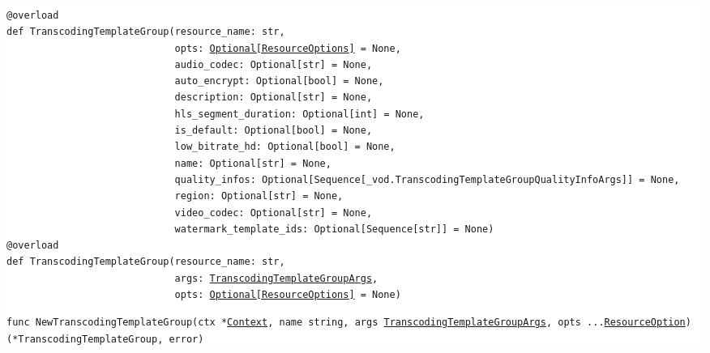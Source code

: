 <div>
<pulumi-choosable type="language" values="python">
<div class="highlight"><pre class="chroma"><code class="language-python" data-lang="python"><span class=nd>@overload</span>
<span class="k">def </span><span class="nx">TranscodingTemplateGroup</span><span class="p">(</span><span class="nx">resource_name</span><span class="p">:</span> <span class="nx">str</span><span class="p">,</span>
                             <span class="nx">opts</span><span class="p">:</span> <span class="nx"><a href="/docs/reference/pkg/python/pulumi/#pulumi.ResourceOptions">Optional[ResourceOptions]</a></span> = None<span class="p">,</span>
                             <span class="nx">audio_codec</span><span class="p">:</span> <span class="nx">Optional[str]</span> = None<span class="p">,</span>
                             <span class="nx">auto_encrypt</span><span class="p">:</span> <span class="nx">Optional[bool]</span> = None<span class="p">,</span>
                             <span class="nx">description</span><span class="p">:</span> <span class="nx">Optional[str]</span> = None<span class="p">,</span>
                             <span class="nx">hls_segment_duration</span><span class="p">:</span> <span class="nx">Optional[int]</span> = None<span class="p">,</span>
                             <span class="nx">is_default</span><span class="p">:</span> <span class="nx">Optional[bool]</span> = None<span class="p">,</span>
                             <span class="nx">low_bitrate_hd</span><span class="p">:</span> <span class="nx">Optional[bool]</span> = None<span class="p">,</span>
                             <span class="nx">name</span><span class="p">:</span> <span class="nx">Optional[str]</span> = None<span class="p">,</span>
                             <span class="nx">quality_infos</span><span class="p">:</span> <span class="nx">Optional[Sequence[_vod.TranscodingTemplateGroupQualityInfoArgs]]</span> = None<span class="p">,</span>
                             <span class="nx">region</span><span class="p">:</span> <span class="nx">Optional[str]</span> = None<span class="p">,</span>
                             <span class="nx">video_codec</span><span class="p">:</span> <span class="nx">Optional[str]</span> = None<span class="p">,</span>
                             <span class="nx">watermark_template_ids</span><span class="p">:</span> <span class="nx">Optional[Sequence[str]]</span> = None<span class="p">)</span>
<span class=nd>@overload</span>
<span class="k">def </span><span class="nx">TranscodingTemplateGroup</span><span class="p">(</span><span class="nx">resource_name</span><span class="p">:</span> <span class="nx">str</span><span class="p">,</span>
                             <span class="nx">args</span><span class="p">:</span> <span class="nx"><a href="#inputs">TranscodingTemplateGroupArgs</a></span><span class="p">,</span>
                             <span class="nx">opts</span><span class="p">:</span> <span class="nx"><a href="/docs/reference/pkg/python/pulumi/#pulumi.ResourceOptions">Optional[ResourceOptions]</a></span> = None<span class="p">)</span></code></pre></div>
</pulumi-choosable>
</div>

<div>
<pulumi-choosable type="language" values="go">
<div class="highlight"><pre class="chroma"><code class="language-go" data-lang="go"><span class="k">func </span><span class="nx">NewTranscodingTemplateGroup</span><span class="p">(</span><span class="nx">ctx</span><span class="p"> *</span><span class="nx"><a href="https://pkg.go.dev/github.com/pulumi/pulumi/sdk/v3/go/pulumi?tab=doc#Context">Context</a></span><span class="p">,</span> <span class="nx">name</span><span class="p"> </span><span class="nx">string</span><span class="p">,</span> <span class="nx">args</span><span class="p"> </span><span class="nx"><a href="#inputs">TranscodingTemplateGroupArgs</a></span><span class="p">,</span> <span class="nx">opts</span><span class="p"> ...</span><span class="nx"><a href="https://pkg.go.dev/github.com/pulumi/pulumi/sdk/v3/go/pulumi?tab=doc#ResourceOption">ResourceOption</a></span><span class="p">) (*<span class="nx">TranscodingTemplateGroup</span>, error)</span></code></pre></div>
</pulumi-choosable>
</div>
